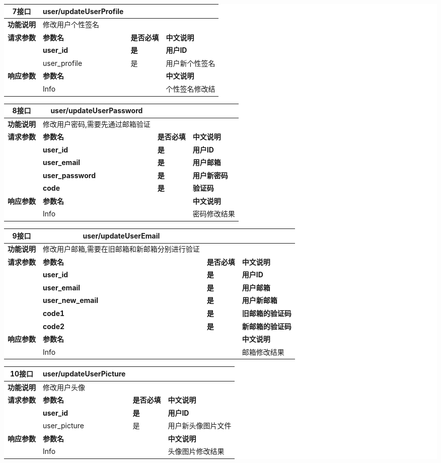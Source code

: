 

| **7接口**    | **user/updateUserProfile** |              |                |
| ------------ | -------------------------- | ------------ | -------------- |
| **功能说明** | 修改用户个性签名           |              |                |
| **请求参数** | **参数名**                 | **是否必填** | **中文说明**   |
|              | **user_id**                | **是**       | **用户ID**     |
|              | user_profile               | 是           | 用户新个性签名 |
| **响应参数** | **参数名**                 |              | **中文说明**   |
|              | Info                       |              | 个性签名修改结 |

| **8接口**    | **user/updateUserPassword**     |              |                |
| ------------ | ------------------------------- | ------------ | -------------- |
| **功能说明** | 修改用户密码,需要先通过邮箱验证 |              |                |
| **请求参数** | **参数名**                      | **是否必填** | **中文说明**   |
|              | **user_id**                     | **是**       | **用户ID**     |
|              | **user_email**                  | **是**       | **用户邮箱**   |
|              | **user_password**               | **是**       | **用户新密码** |
|              | **code**                        | **是**       | **验证码**     |
| **响应参数** | **参数名**                      |              | **中文说明**   |
|              | Info                            |              | 密码修改结果   |



| **9接口**    | **user/updateUserEmail**                      |              |                    |
| ------------ | --------------------------------------------- | ------------ | ------------------ |
| **功能说明** | 修改用户邮箱,需要在旧邮箱和新邮箱分别进行验证 |              |                    |
| **请求参数** | **参数名**                                    | **是否必填** | **中文说明**       |
|              | **user_id**                                   | **是**       | **用户ID**         |
|              | **user_email**                                | **是**       | **用户邮箱**       |
|              | **user_new_email**                            | **是**       | **用户新邮箱**     |
|              | **code1**                                     | **是**       | **旧邮箱的验证码** |
|              | **code2**                                     | **是**       | **新邮箱的验证码** |
| **响应参数** | **参数名**                                    |              | **中文说明**       |
|              | Info                                          |              | 邮箱修改结果       |

 

| **10接口**   | **user/updateUserPicture** |              |                    |
| ------------ | -------------------------- | ------------ | ------------------ |
| **功能说明** | 修改用户头像               |              |                    |
| **请求参数** | **参数名**                 | **是否必填** | **中文说明**       |
|              | **user_id**                | **是**       | **用户ID**         |
|              | user_picture               | 是           | 用户新头像图片文件 |
| **响应参数** | **参数名**                 |              | **中文说明**       |
|              | Info                       |              | 头像图片修改结果   |
